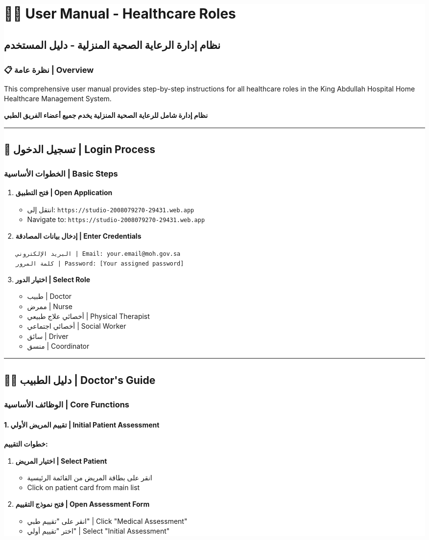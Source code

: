 # 👩‍⚕️ User Manual - Healthcare Roles
## نظام إدارة الرعاية الصحية المنزلية - دليل المستخدم

### 📋 نظرة عامة | Overview

This comprehensive user manual provides step-by-step instructions for all healthcare roles in the King Abdullah Hospital Home Healthcare Management System.

**نظام إدارة شامل للرعاية الصحية المنزلية يخدم جميع أعضاء الفريق الطبي**

---

## 🔐 تسجيل الدخول | Login Process

### الخطوات الأساسية | Basic Steps

1. **فتح التطبيق | Open Application**
   - انتقل إلى: `https://studio-2008079270-29431.web.app`
   - Navigate to: `https://studio-2008079270-29431.web.app`

2. **إدخال بيانات المصادقة | Enter Credentials**
   ```
   البريد الإلكتروني | Email: your.email@moh.gov.sa
   كلمة المرور | Password: [Your assigned password]
   ```

3. **اختيار الدور | Select Role**
   - طبيب | Doctor
   - ممرض | Nurse  
   - أخصائي علاج طبيعي | Physical Therapist
   - أخصائي اجتماعي | Social Worker
   - سائق | Driver
   - منسق | Coordinator

---

## 👨‍⚕️ دليل الطبيب | Doctor's Guide

### الوظائف الأساسية | Core Functions

#### 1. تقييم المريض الأولي | Initial Patient Assessment

**خطوات التقييم:**

1. **اختيار المريض | Select Patient**
   - انقر على بطاقة المريض من القائمة الرئيسية
   - Click on patient card from main list

2. **فتح نموذج التقييم | Open Assessment Form**
   - انقر على "تقييم طبي" | Click "Medical Assessment"
   - اختر "تقييم أولي" | Select "Initial Assessment"
